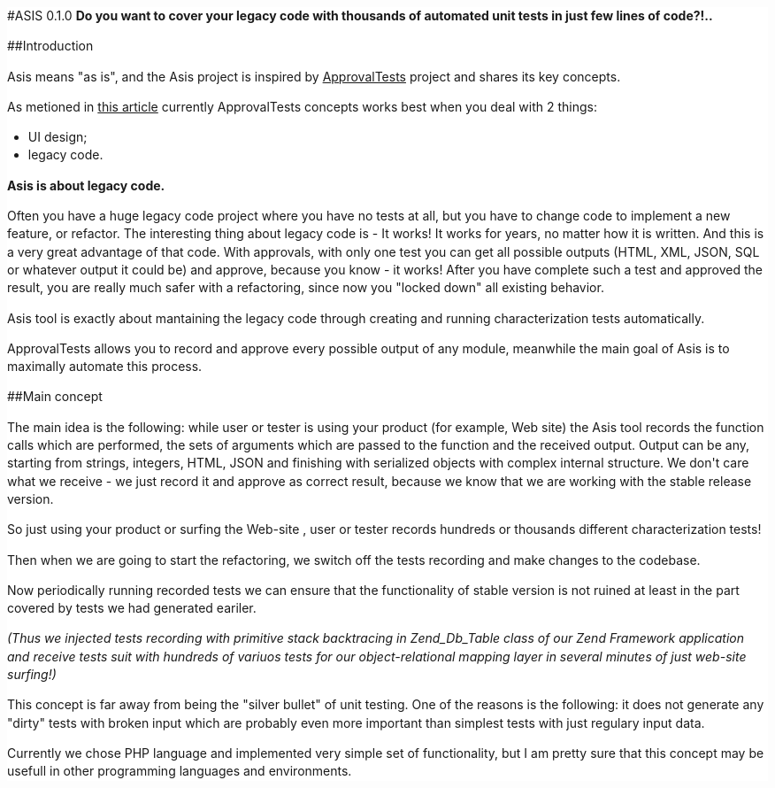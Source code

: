 #ASIS 0.1.0
__Do you want to cover your legacy code with thousands of automated unit tests in just few lines of code?!..__

##Introduction

Asis means "as is", and the Asis project is inspired by [ApprovalTests](http://approvaltests.sourceforge.net/) project and shares its key concepts.

As metioned in [this article](http://php.dzone.com/articles/approval-tests-alternative) currently ApprovalTests concepts works best when you deal with 2 things: 
- UI design;
- legacy code.

__Asis is about legacy code.__

Often you have a huge legacy code project where you have no tests at all, but you have to change code to implement a new feature, or refactor. The interesting thing about legacy code is  - It works! It works for years, no matter how it is written. And this is a very great advantage of that code. With approvals, with only one test you can get all possible outputs (HTML, XML, JSON, SQL or whatever output it could be) and approve, because you know - it works! After you have complete such a test and approved the result, you are really much safer with a refactoring, since now you "locked down" all existing behavior.

Asis tool is exactly about mantaining the legacy code through creating and running characterization tests automatically. 

ApprovalTests allows you to record and approve every possible output of any module, meanwhile the main goal of Asis is to maximally automate this process. 

##Main concept

The main idea is the following: while user or tester is using your product (for example, Web site) the Asis tool records the function calls which are performed, the sets of arguments which are passed to the function and the received output. Output can be any, starting from strings, integers, HTML, JSON and finishing with serialized objects with complex internal structure. We don't care what we receive - we just record it and approve as correct result, because we know that we are working with the stable release version.

So just using your product or surfing the Web-site , user or tester records hundreds or thousands different characterization tests!

Then when we are going to start the refactoring, we switch off the tests recording and make changes to the codebase.

Now periodically running recorded tests we can ensure that the functionality of stable version is not ruined at least in the part covered by tests we had generated eariler.

_(Thus we injected tests recording with primitive stack backtracing in Zend_Db_Table class of our Zend Framework application and receive tests suit with hundreds of variuos tests for our object-relational mapping layer in several minutes of just web-site surfing!)_

This concept is far away from being the "silver bullet" of unit testing. One of the reasons is the following: it does not generate any "dirty" tests with broken input which are probably even more important than simplest tests with just regulary input data.

Currently we chose PHP language and implemented very simple set of functionality, but I am pretty sure that this concept may be usefull in other programming languages and environments.
